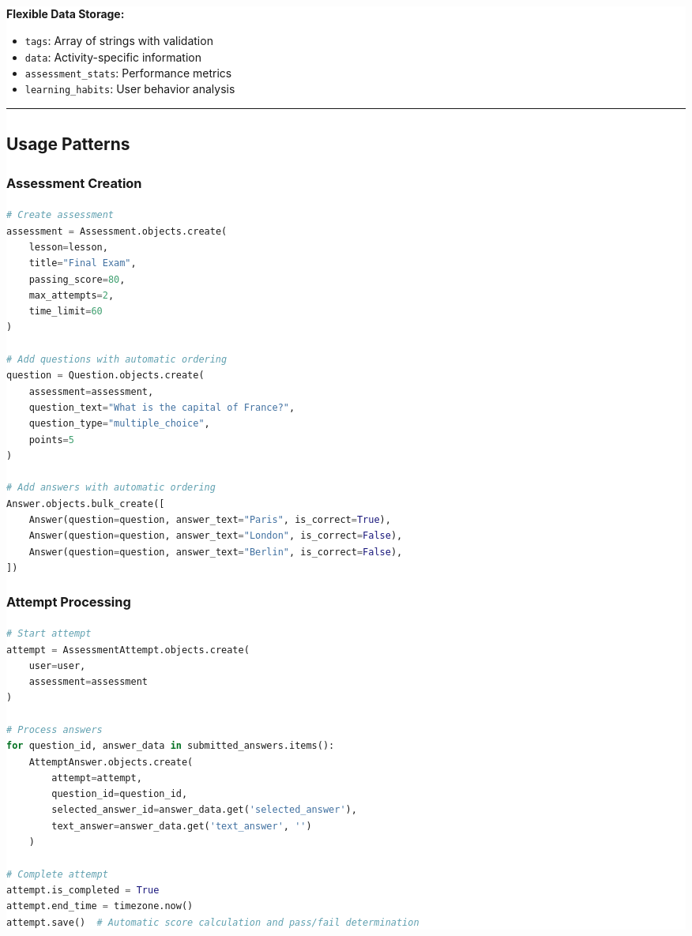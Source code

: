 **Flexible Data Storage:**
- `tags`: Array of strings with validation
- `data`: Activity-specific information
- `assessment_stats`: Performance metrics
- `learning_habits`: User behavior analysis

---

## Usage Patterns

### Assessment Creation

```python
# Create assessment
assessment = Assessment.objects.create(
    lesson=lesson,
    title="Final Exam",
    passing_score=80,
    max_attempts=2,
    time_limit=60
)

# Add questions with automatic ordering
question = Question.objects.create(
    assessment=assessment,
    question_text="What is the capital of France?",
    question_type="multiple_choice",
    points=5
)

# Add answers with automatic ordering
Answer.objects.bulk_create([
    Answer(question=question, answer_text="Paris", is_correct=True),
    Answer(question=question, answer_text="London", is_correct=False),
    Answer(question=question, answer_text="Berlin", is_correct=False),
])
```

### Attempt Processing

```python
# Start attempt
attempt = AssessmentAttempt.objects.create(
    user=user,
    assessment=assessment
)

# Process answers
for question_id, answer_data in submitted_answers.items():
    AttemptAnswer.objects.create(
        attempt=attempt,
        question_id=question_id,
        selected_answer_id=answer_data.get('selected_answer'),
        text_answer=answer_data.get('text_answer', '')
    )

# Complete attempt
attempt.is_completed = True
attempt.end_time = timezone.now()
attempt.save()  # Automatic score calculation and pass/fail determination
```
